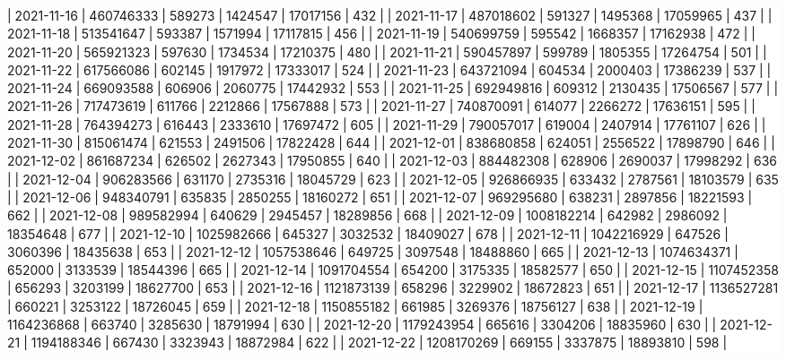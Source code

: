 | 2021-11-16 | 460746333 | 589273 | 1424547 | 17017156 | 432 |
| 2021-11-17 | 487018602 | 591327 | 1495368 | 17059965 | 437 |
| 2021-11-18 | 513541647 | 593387 | 1571994 | 17117815 | 456 |
| 2021-11-19 | 540699759 | 595542 | 1668357 | 17162938 | 472 |
| 2021-11-20 | 565921323 | 597630 | 1734534 | 17210375 | 480 |
| 2021-11-21 | 590457897 | 599789 | 1805355 | 17264754 | 501 |
| 2021-11-22 | 617566086 | 602145 | 1917972 | 17333017 | 524 |
| 2021-11-23 | 643721094 | 604534 | 2000403 | 17386239 | 537 |
| 2021-11-24 | 669093588 | 606906 | 2060775 | 17442932 | 553 |
| 2021-11-25 | 692949816 | 609312 | 2130435 | 17506567 | 577 |
| 2021-11-26 | 717473619 | 611766 | 2212866 | 17567888 | 573 |
| 2021-11-27 | 740870091 | 614077 | 2266272 | 17636151 | 595 |
| 2021-11-28 | 764394273 | 616443 | 2333610 | 17697472 | 605 |
| 2021-11-29 | 790057017 | 619004 | 2407914 | 17761107 | 626 |
| 2021-11-30 | 815061474 | 621553 | 2491506 | 17822428 | 644 |
| 2021-12-01 | 838680858 | 624051 | 2556522 | 17898790 | 646 |
| 2021-12-02 | 861687234 | 626502 | 2627343 | 17950855 | 640 |
| 2021-12-03 | 884482308 | 628906 | 2690037 | 17998292 | 636 |
| 2021-12-04 | 906283566 | 631170 | 2735316 | 18045729 | 623 |
| 2021-12-05 | 926866935 | 633432 | 2787561 | 18103579 | 635 |
| 2021-12-06 | 948340791 | 635835 | 2850255 | 18160272 | 651 |
| 2021-12-07 | 969295680 | 638231 | 2897856 | 18221593 | 662 |
| 2021-12-08 | 989582994 | 640629 | 2945457 | 18289856 | 668 |
| 2021-12-09 | 1008182214 | 642982 | 2986092 | 18354648 | 677 |
| 2021-12-10 | 1025982666 | 645327 | 3032532 | 18409027 | 678 |
| 2021-12-11 | 1042216929 | 647526 | 3060396 | 18435638 | 653 |
| 2021-12-12 | 1057538646 | 649725 | 3097548 | 18488860 | 665 |
| 2021-12-13 | 1074634371 | 652000 | 3133539 | 18544396 | 665 |
| 2021-12-14 | 1091704554 | 654200 | 3175335 | 18582577 | 650 |
| 2021-12-15 | 1107452358 | 656293 | 3203199 | 18627700 | 653 |
| 2021-12-16 | 1121873139 | 658296 | 3229902 | 18672823 | 651 |
| 2021-12-17 | 1136527281 | 660221 | 3253122 | 18726045 | 659 |
| 2021-12-18 | 1150855182 | 661985 | 3269376 | 18756127 | 638 |
| 2021-12-19 | 1164236868 | 663740 | 3285630 | 18791994 | 630 |
| 2021-12-20 | 1179243954 | 665616 | 3304206 | 18835960 | 630 |
| 2021-12-21 | 1194188346 | 667430 | 3323943 | 18872984 | 622 |
| 2021-12-22 | 1208170269 | 669155 | 3337875 | 18893810 | 598 |